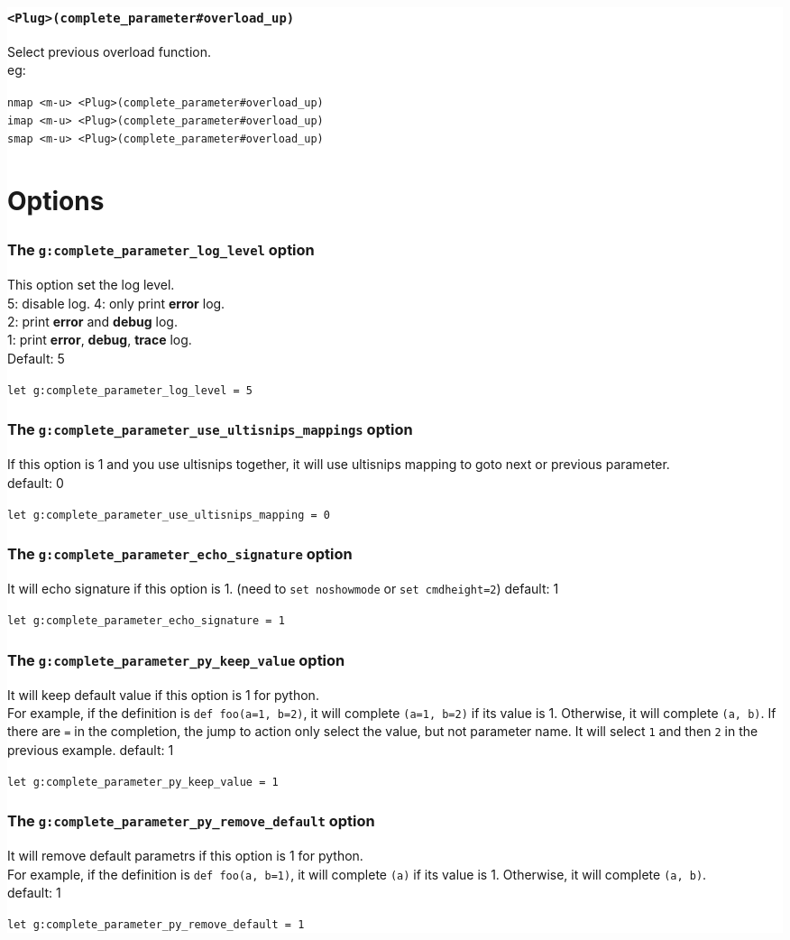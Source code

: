 ### `<Plug>(complete_parameter#overload_up)`
Select previous overload function.  
eg:  
```viml
nmap <m-u> <Plug>(complete_parameter#overload_up)
imap <m-u> <Plug>(complete_parameter#overload_up)
smap <m-u> <Plug>(complete_parameter#overload_up)
```


# Options
### The `g:complete_parameter_log_level` option
This option set the log level.  
5: disable log. 
4: only print **error** log.  
2: print **error** and **debug** log.  
1: print **error**, **debug**, **trace** log.  
Default: 5  
```viml
let g:complete_parameter_log_level = 5
```

### The `g:complete_parameter_use_ultisnips_mappings` option
If this option is 1 and you use ultisnips together, it will use ultisnips mapping 
to goto next or previous parameter.  
default: 0  
```viml
let g:complete_parameter_use_ultisnips_mapping = 0
```

### The `g:complete_parameter_echo_signature` option
It will echo signature if this option is 1. (need to `set noshowmode` or `set cmdheight=2`) 
default: 1  
```viml
let g:complete_parameter_echo_signature = 1
```

### The `g:complete_parameter_py_keep_value` option
It will keep default value if this option is 1 for python.   
For example, if the definition is `def foo(a=1, b=2)`, it will complete 
`(a=1, b=2)` if its value is 1. Otherwise, it will complete `(a, b)`. 
If there are `=` in the completion, the jump to action only select the value,
but not parameter name. It will select `1` and then `2` in the previous
example. 
default: 1  
```viml
let g:complete_parameter_py_keep_value = 1
```

### The `g:complete_parameter_py_remove_default` option
It will remove default parametrs if this option is 1 for python.  
For example, if the definition is `def foo(a, b=1)`, it will complete 
`(a)` if its value is 1. Otherwise, it will complete `(a, b)`.   
default: 1
```viml
let g:complete_parameter_py_remove_default = 1
```
